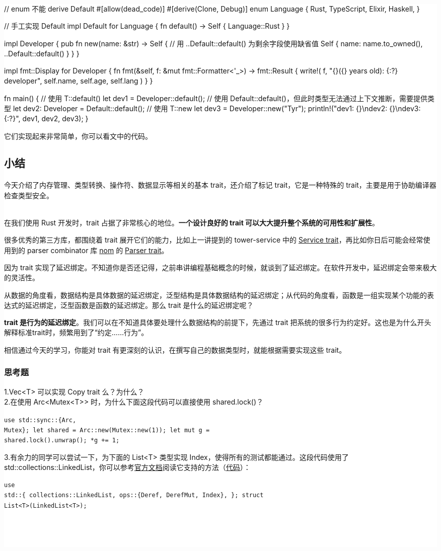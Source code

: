 // enum 不能 derive Default
#[allow(dead_code)]
#[derive(Clone, Debug)]
enum Language {
    Rust,
    TypeScript,
    Elixir,
    Haskell,
}

// 手工实现 Default
impl Default for Language {
    fn default() -&gt; Self {
        Language::Rust
    }
}

impl Developer {
    pub fn new(name: &amp;str) -&gt; Self {
        // 用 ..Default::default() 为剩余字段使用缺省值
        Self {
            name: name.to_owned(),
            ..Default::default()
        }
    }
}

impl fmt::Display for Developer {
    fn fmt(&amp;self, f: &amp;mut fmt::Formatter&lt;'_&gt;) -&gt; fmt::Result {
        write!(
            f,
            "{}({} years old): {:?} developer",
            self.name, self.age, self.lang
        )
    }
}

fn main() {
    // 使用 T::default()
    let dev1 = Developer::default();
    // 使用 Default::default()，但此时类型无法通过上下文推断，需要提供类型
    let dev2: Developer = Default::default();
    // 使用 T::new
    let dev3 = Developer::new("Tyr");
    println!("dev1: {}\\ndev2: {}\\ndev3: {:?}", dev1, dev2, dev3);
}
</code></pre><p>它们实现起来非常简单，你可以看文中的代码。</p><h2>小结</h2><p>今天介绍了内存管理、类型转换、操作符、数据显示等相关的基本 trait，还介绍了标记 trait，它是一种特殊的 trait，主要是用于协助编译器检查类型安全。<br>
<img src="https://static001.geekbang.org/resource/image/c4/5e/c40e3efef2bec9140c95054547958a5e.jpg?wh=2743x1765" alt=""></p><p>在我们使用 Rust 开发时，trait 占据了非常核心的地位。<strong>一个设计良好的 trait 可以大大提升整个系统的可用性和扩展性</strong>。</p><p>很多优秀的第三方库，都围绕着 trait 展开它们的能力，比如上一讲提到的 tower-service 中的 <a href="https://docs.rs/tower-service/0.3.1/tower_service/trait.Service.html">Service trait</a>，再比如你日后可能会经常使用到的 parser combinator 库 <a href="https://docs.rs/nom/6.2.1/nom/">nom</a> 的 <a href="https://docs.rs/nom/6.2.1/nom/trait.Parser.html">Parser trait</a>。</p><p>因为 trait 实现了延迟绑定。不知道你是否还记得，之前串讲编程基础概念的时候，就谈到了延迟绑定。在软件开发中，延迟绑定会带来极大的灵活性。</p><p>从数据的角度看，数据结构是具体数据的延迟绑定，泛型结构是具体数据结构的延迟绑定；从代码的角度看，函数是一组实现某个功能的表达式的延迟绑定，泛型函数是函数的延迟绑定。那么 trait 是什么的延迟绑定呢？</p><p><strong>trait 是行为的延迟绑定</strong>。我们可以在不知道具体要处理什么数据结构的前提下，先通过 trait 把系统的很多行为约定好。这也是为什么开头解释标准trait时，频繁用到了“约定……行为”。</p><p>相信通过今天的学习，你能对 trait 有更深刻的认识，在撰写自己的数据类型时，就能根据需要实现这些 trait。</p><h3>思考题</h3><p>1.Vec&lt;T&gt; 可以实现 Copy trait 么？为什么？<br>
2.在使用 Arc&lt;Mutex&lt;T&gt;&gt; 时，为什么下面这段代码可以直接使用 shared.lock()？</p><pre><code class="language-rust">use std::sync::{Arc, Mutex};
let shared = Arc::new(Mutex::new(1));
let mut g = shared.lock().unwrap();
*g += 1;
</code></pre><p>3.有余力的同学可以尝试一下，为下面的 List&lt;T&gt; 类型实现 Index，使得所有的测试都能通过。这段代码使用了 std::collections::LinkedList，你可以参考<a href="https://doc.rust-lang.org/std/collections/linked_list/struct.LinkedList.html">官方文档</a>阅读它支持的方法（<a href="https://play.rust-lang.org/?version=stable&amp;mode=debug&amp;edition=2018&amp;gist=c7ddd7b647ef42753cc86a2a86e5a753">代码</a>）：</p><pre><code class="language-rust">use std::{
    collections::LinkedList,
    ops::{Deref, DerefMut, Index},
};
struct List&lt;T&gt;(LinkedList&lt;T&gt;);
